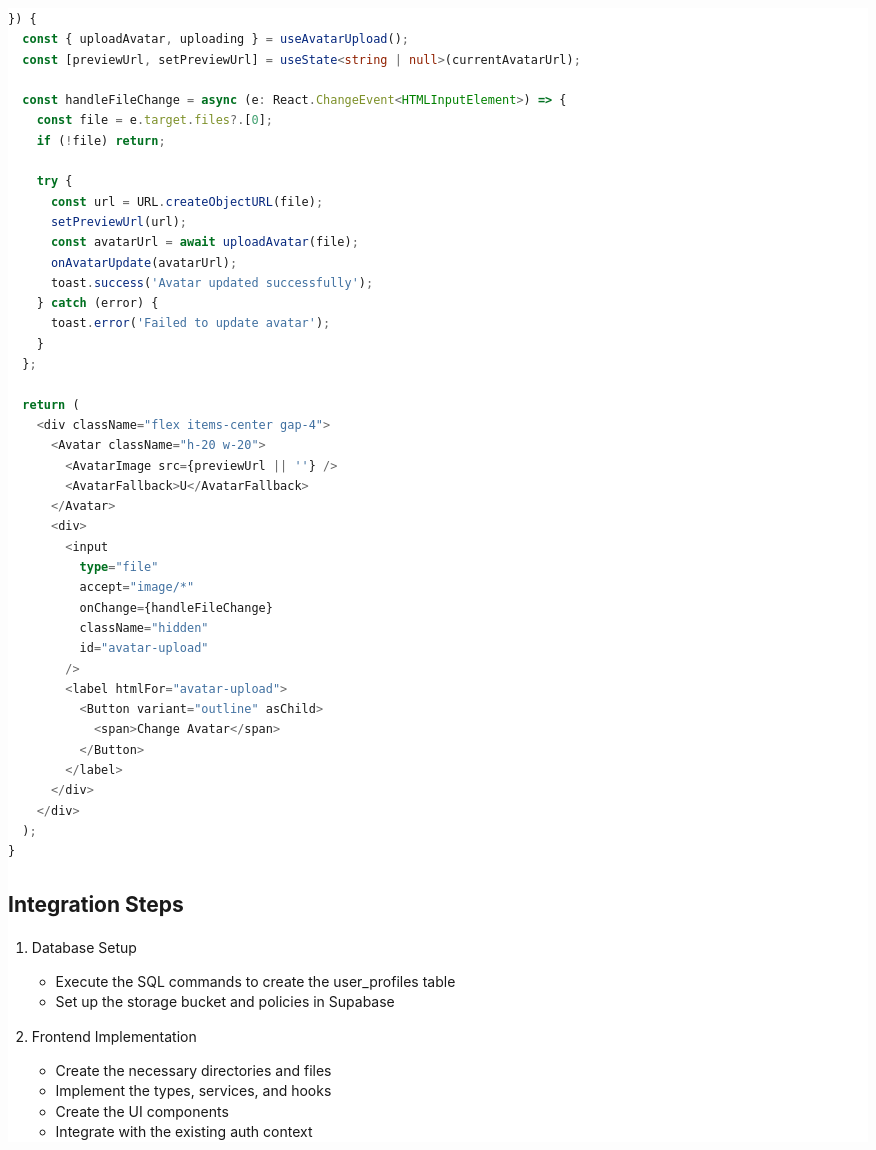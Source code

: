 ```typescript
}) {
  const { uploadAvatar, uploading } = useAvatarUpload();
  const [previewUrl, setPreviewUrl] = useState<string | null>(currentAvatarUrl);

  const handleFileChange = async (e: React.ChangeEvent<HTMLInputElement>) => {
    const file = e.target.files?.[0];
    if (!file) return;

    try {
      const url = URL.createObjectURL(file);
      setPreviewUrl(url);
      const avatarUrl = await uploadAvatar(file);
      onAvatarUpdate(avatarUrl);
      toast.success('Avatar updated successfully');
    } catch (error) {
      toast.error('Failed to update avatar');
    }
  };

  return (
    <div className="flex items-center gap-4">
      <Avatar className="h-20 w-20">
        <AvatarImage src={previewUrl || ''} />
        <AvatarFallback>U</AvatarFallback>
      </Avatar>
      <div>
        <input
          type="file"
          accept="image/*"
          onChange={handleFileChange}
          className="hidden"
          id="avatar-upload"
        />
        <label htmlFor="avatar-upload">
          <Button variant="outline" asChild>
            <span>Change Avatar</span>
          </Button>
        </label>
      </div>
    </div>
  );
}
```

## Integration Steps

1. Database Setup
   - Execute the SQL commands to create the user_profiles table
   - Set up the storage bucket and policies in Supabase

2. Frontend Implementation
   - Create the necessary directories and files
   - Implement the types, services, and hooks
   - Create the UI components
   - Integrate with the existing auth context
